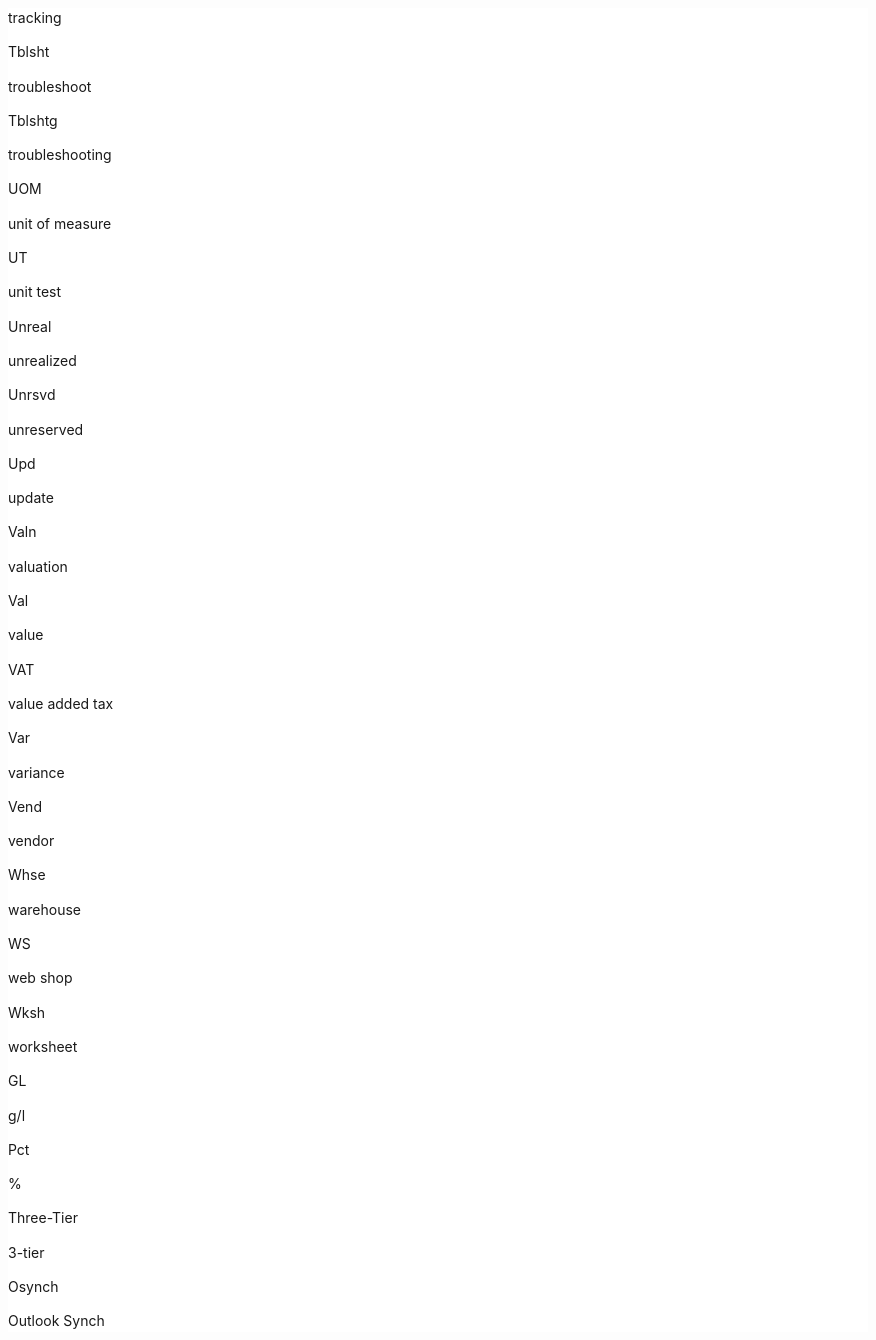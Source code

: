 tracking

Tblsht

troubleshoot

Tblshtg

troubleshooting

UOM

unit of measure

UT

unit test

Unreal

unrealized

Unrsvd

unreserved

Upd

update

Valn

valuation

Val

value

VAT

value added tax

Var

variance

Vend

vendor

Whse

warehouse

WS

web shop

Wksh

worksheet

GL

g/l

Pct

%

Three-Tier

3-tier

Osynch

Outlook Synch

##
